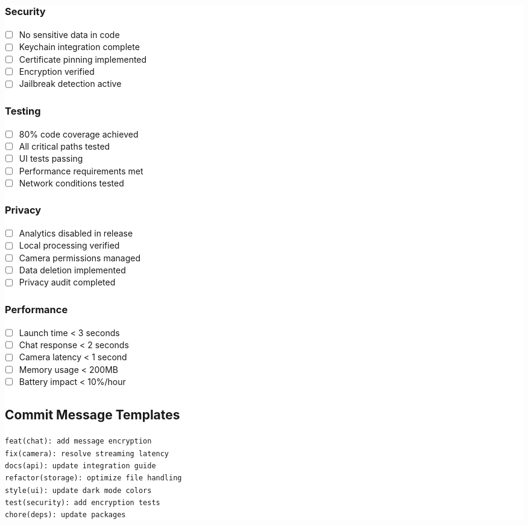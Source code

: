 ### Security
- [ ] No sensitive data in code
- [ ] Keychain integration complete
- [ ] Certificate pinning implemented
- [ ] Encryption verified
- [ ] Jailbreak detection active

### Testing
- [ ] 80% code coverage achieved
- [ ] All critical paths tested
- [ ] UI tests passing
- [ ] Performance requirements met
- [ ] Network conditions tested

### Privacy
- [ ] Analytics disabled in release
- [ ] Local processing verified
- [ ] Camera permissions managed
- [ ] Data deletion implemented
- [ ] Privacy audit completed

### Performance
- [ ] Launch time < 3 seconds
- [ ] Chat response < 2 seconds
- [ ] Camera latency < 1 second
- [ ] Memory usage < 200MB
- [ ] Battery impact < 10%/hour

## Commit Message Templates

```
feat(chat): add message encryption
fix(camera): resolve streaming latency
docs(api): update integration guide
refactor(storage): optimize file handling
style(ui): update dark mode colors
test(security): add encryption tests
chore(deps): update packages
``` 